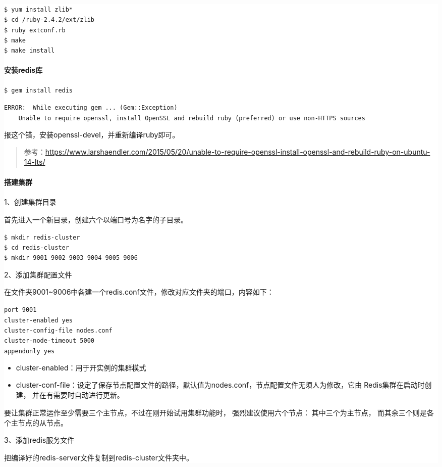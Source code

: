 ```
$ yum install zlib*
$ cd /ruby-2.4.2/ext/zlib
$ ruby extconf.rb
$ make
$ make install
```

#### 安装redis库


```
$ gem install redis
```


```
ERROR:  While executing gem ... (Gem::Exception)
    Unable to require openssl, install OpenSSL and rebuild ruby (preferred) or use non-HTTPS sources
```

报这个错，安装openssl-devel，并重新编译ruby即可。

> 参考：https://www.larshaendler.com/2015/05/20/unable-to-require-openssl-install-openssl-and-rebuild-ruby-on-ubuntu-14-lts/

#### 搭建集群

1、创建集群目录

首先进入一个新目录，创建六个以端口号为名字的子目录。


```
$ mkdir redis-cluster
$ cd redis-cluster
$ mkdir 9001 9002 9003 9004 9005 9006
```


2、添加集群配置文件

在文件夹9001~9006中各建一个redis.conf文件，修改对应文件夹的端口，内容如下：

```
port 9001
cluster-enabled yes
cluster-config-file nodes.conf
cluster-node-timeout 5000
appendonly yes
```

- cluster-enabled：用于开实例的集群模式

- cluster-conf-file：设定了保存节点配置文件的路径，默认值为nodes.conf，节点配置文件无须人为修改，它由 Redis集群在启动时创建， 并在有需要时自动进行更新。

要让集群正常运作至少需要三个主节点，不过在刚开始试用集群功能时， 强烈建议使用六个节点： 其中三个为主节点， 而其余三个则是各个主节点的从节点。

3、添加redis服务文件

把编译好的redis-server文件复制到redis-cluster文件夹中。
